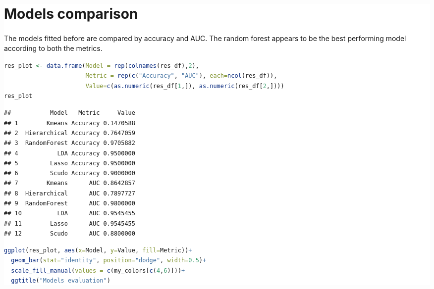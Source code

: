 # Models comparison

The models fitted before are compared by accuracy and AUC. The random
forest appears to be the best performing model according to both the
metrics.

``` r
res_plot <- data.frame(Model = rep(colnames(res_df),2),
                       Metric = rep(c("Accuracy", "AUC"), each=ncol(res_df)),
                       Value=c(as.numeric(res_df[1,]), as.numeric(res_df[2,])))
res_plot
```

    ##           Model   Metric     Value
    ## 1        Kmeans Accuracy 0.1470588
    ## 2  Hierarchical Accuracy 0.7647059
    ## 3  RandomForest Accuracy 0.9705882
    ## 4           LDA Accuracy 0.9500000
    ## 5         Lasso Accuracy 0.9500000
    ## 6         Scudo Accuracy 0.9000000
    ## 7        Kmeans      AUC 0.8642857
    ## 8  Hierarchical      AUC 0.7897727
    ## 9  RandomForest      AUC 0.9800000
    ## 10          LDA      AUC 0.9545455
    ## 11        Lasso      AUC 0.9545455
    ## 12        Scudo      AUC 0.8800000

``` r
ggplot(res_plot, aes(x=Model, y=Value, fill=Metric))+
  geom_bar(stat="identity", position="dodge", width=0.5)+
  scale_fill_manual(values = c(my_colors[c(4,6)]))+
  ggtitle("Models evaluation")
```
